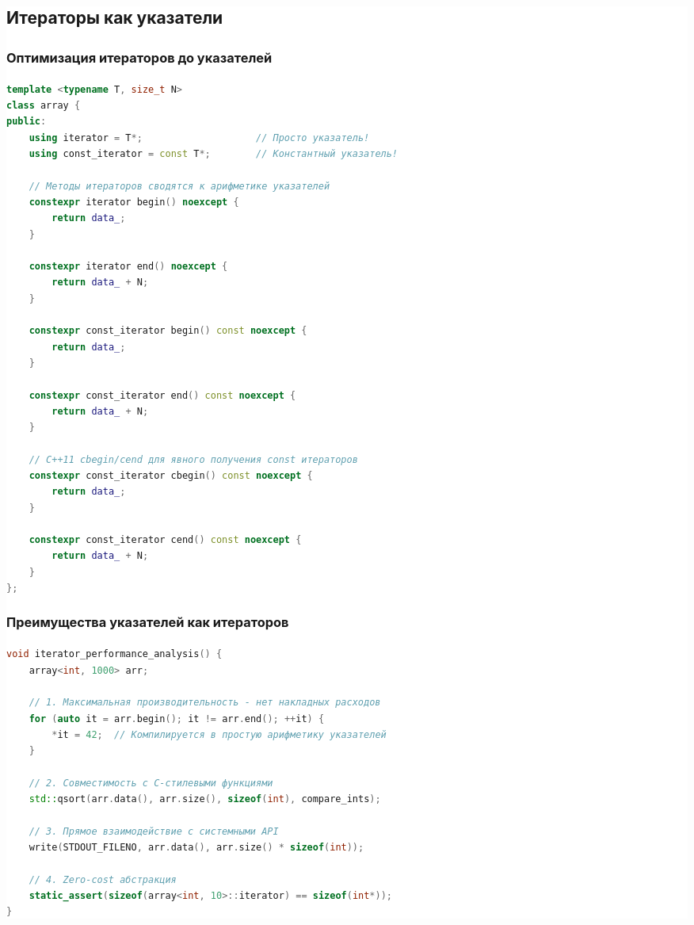 
## Итераторы как указатели

### Оптимизация итераторов до указателей

```cpp
template <typename T, size_t N>
class array {
public:
    using iterator = T*;                    // Просто указатель!
    using const_iterator = const T*;        // Константный указатель!
    
    // Методы итераторов сводятся к арифметике указателей
    constexpr iterator begin() noexcept { 
        return data_; 
    }
    
    constexpr iterator end() noexcept { 
        return data_ + N; 
    }
    
    constexpr const_iterator begin() const noexcept { 
        return data_; 
    }
    
    constexpr const_iterator end() const noexcept { 
        return data_ + N; 
    }
    
    // C++11 cbegin/cend для явного получения const итераторов
    constexpr const_iterator cbegin() const noexcept { 
        return data_; 
    }
    
    constexpr const_iterator cend() const noexcept { 
        return data_ + N; 
    }
};
```

### Преимущества указателей как итераторов

```cpp
void iterator_performance_analysis() {
    array<int, 1000> arr;
    
    // 1. Максимальная производительность - нет накладных расходов
    for (auto it = arr.begin(); it != arr.end(); ++it) {
        *it = 42;  // Компилируется в простую арифметику указателей
    }
    
    // 2. Совместимость с C-стилевыми функциями
    std::qsort(arr.data(), arr.size(), sizeof(int), compare_ints);
    
    // 3. Прямое взаимодействие с системными API
    write(STDOUT_FILENO, arr.data(), arr.size() * sizeof(int));
    
    // 4. Zero-cost абстракция
    static_assert(sizeof(array<int, 10>::iterator) == sizeof(int*));
}
```
